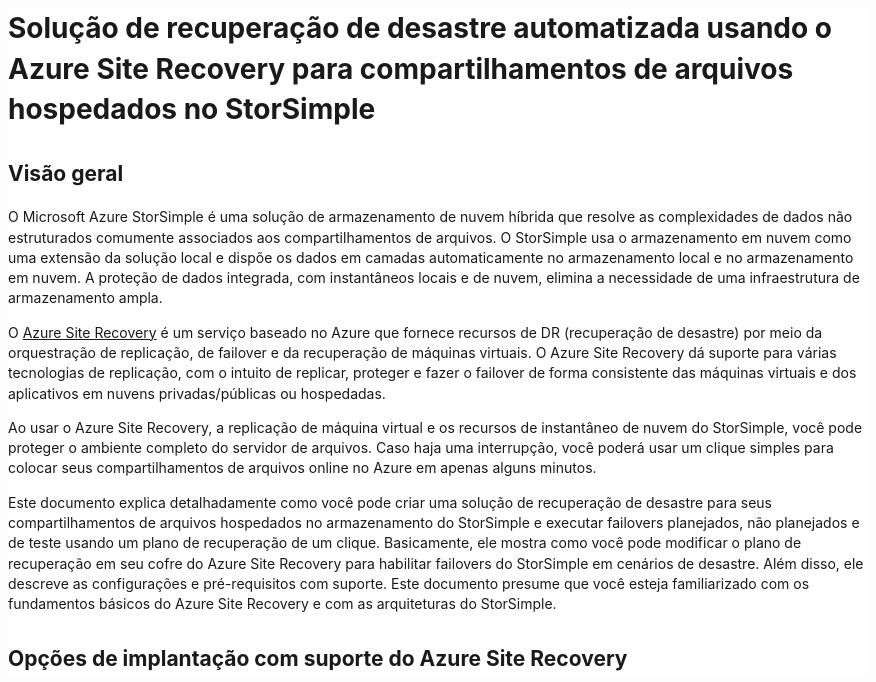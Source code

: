 <properties 
   pageTitle="Automatizar a DR para compartilhamentos de arquivos no StorSimple usando o Azure Site Recovery| Microsoft Azure"
   description="Descreve as etapas e práticas recomendadas para criar uma solução de recuperação de desastre para compartilhamentos de arquivos hospedados no armazenamento do StorSimple."
   services="storsimple"
   documentationCenter="NA"
   authors="vidarmsft"
   manager="syadav"
   editor="" />
<tags 
   ms.service="storsimple"
   ms.devlang="NA"
   ms.topic="article"
   ms.tgt_pltfrm="NA"
   ms.workload="NA"
   ms.date="05/16/2016"
   ms.author="vidarmsft" />

# Solução de recuperação de desastre automatizada usando o Azure Site Recovery para compartilhamentos de arquivos hospedados no StorSimple

## Visão geral

O Microsoft Azure StorSimple é uma solução de armazenamento de nuvem híbrida que resolve as complexidades de dados não estruturados comumente associados aos compartilhamentos de arquivos. O StorSimple usa o armazenamento em nuvem como uma extensão da solução local e dispõe os dados em camadas automaticamente no armazenamento local e no armazenamento em nuvem. A proteção de dados integrada, com instantâneos locais e de nuvem, elimina a necessidade de uma infraestrutura de armazenamento ampla.

O [Azure Site Recovery](../site-recovery/site-recovery-overview.md) é um serviço baseado no Azure que fornece recursos de DR (recuperação de desastre) por meio da orquestração de replicação, de failover e da recuperação de máquinas virtuais. O Azure Site Recovery dá suporte para várias tecnologias de replicação, com o intuito de replicar, proteger e fazer o failover de forma consistente das máquinas virtuais e dos aplicativos em nuvens privadas/públicas ou hospedadas.

Ao usar o Azure Site Recovery, a replicação de máquina virtual e os recursos de instantâneo de nuvem do StorSimple, você pode proteger o ambiente completo do servidor de arquivos. Caso haja uma interrupção, você poderá usar um clique simples para colocar seus compartilhamentos de arquivos online no Azure em apenas alguns minutos.

Este documento explica detalhadamente como você pode criar uma solução de recuperação de desastre para seus compartilhamentos de arquivos hospedados no armazenamento do StorSimple e executar failovers planejados, não planejados e de teste usando um plano de recuperação de um clique. Basicamente, ele mostra como você pode modificar o plano de recuperação em seu cofre do Azure Site Recovery para habilitar failovers do StorSimple em cenários de desastre. Além disso, ele descreve as configurações e pré-requisitos com suporte. Este documento presume que você esteja familiarizado com os fundamentos básicos do Azure Site Recovery e com as arquiteturas do StorSimple.

## Opções de implantação com suporte do Azure Site Recovery
